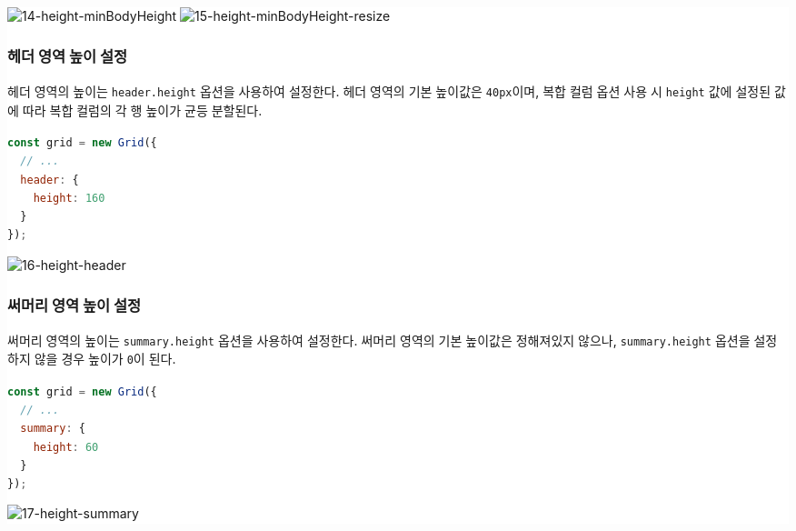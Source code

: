![14-height-minBodyHeight](https://user-images.githubusercontent.com/18183560/61211945-ce720a00-a73b-11e9-9c4e-0fea528f9da7.png)
![15-height-minBodyHeight-resize](https://user-images.githubusercontent.com/18183560/61211946-ce720a00-a73b-11e9-987e-c68d8b873142.png)

### 헤더 영역 높이 설정

헤더 영역의 높이는 `header.height` 옵션을 사용하여 설정한다. 헤더 영역의 기본 높이값은 `40px`이며, 복합 컬럼 옵션 사용 시 `height` 값에 설정된 값에 따라 복합 컬럼의 각 행 높이가 균등 분할된다.

```js
const grid = new Grid({
  // ...
  header: {
    height: 160
  }
});
```

![16-height-header](https://user-images.githubusercontent.com/18183560/61211947-ce720a00-a73b-11e9-8662-b8729d8b4122.png)

### 써머리 영역 높이 설정

써머리 영역의 높이는 `summary.height` 옵션을 사용하여 설정한다. 써머리 영역의 기본 높이값은 정해져있지 않으나, `summary.height` 옵션을 설정하지 않을 경우 높이가 `0`이 된다.

```js
const grid = new Grid({
  // ...
  summary: {
    height: 60
  }
});
```

![17-height-summary](https://user-images.githubusercontent.com/18183560/61211949-cf0aa080-a73b-11e9-9c2b-46a8cd2e7c3c.png)
